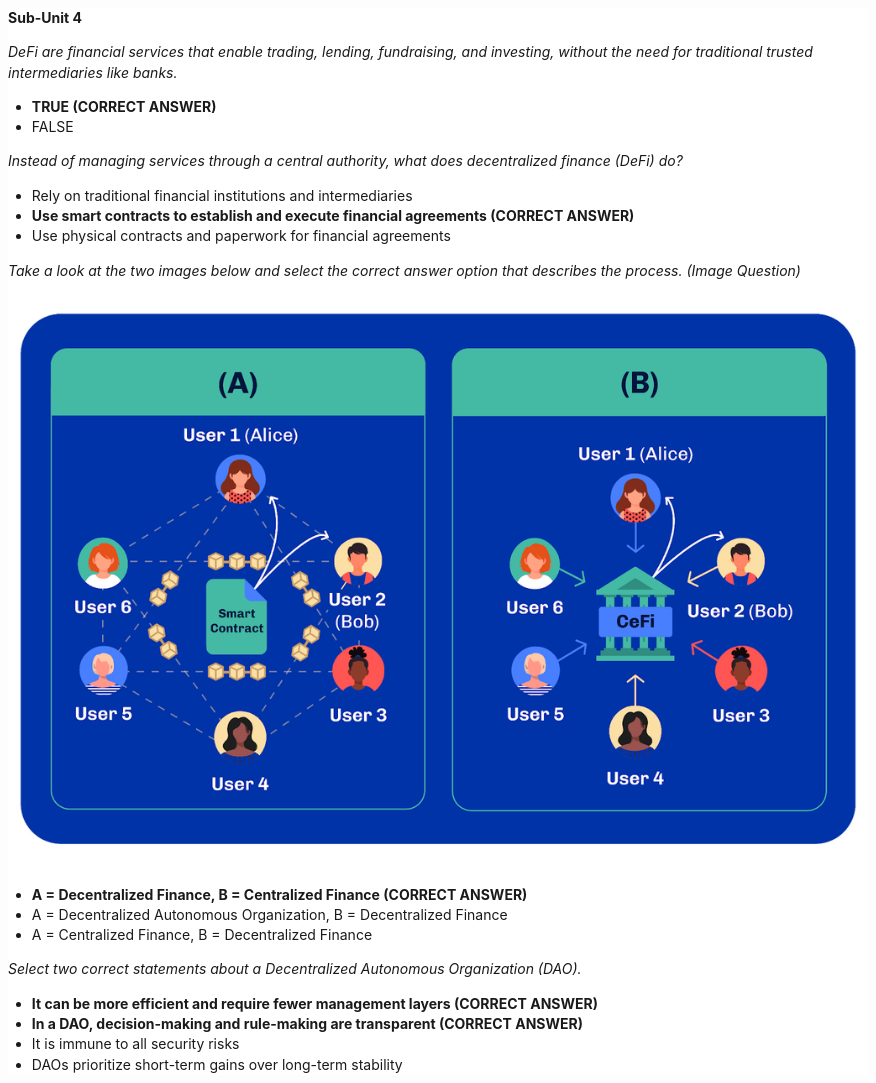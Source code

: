 **Sub-Unit 4**

*DeFi are financial services that enable trading, lending, fundraising, and investing, without the need for traditional trusted intermediaries like banks.*
- **TRUE (CORRECT ANSWER)**
- FALSE

*Instead of managing services through a central authority, what does decentralized finance (DeFi) do?*
- Rely on traditional financial institutions and intermediaries 
- **Use smart contracts to establish and execute financial agreements (CORRECT ANSWER)**
- Use physical contracts and paperwork for financial agreements

*Take a look at the two images below and select the correct answer option that describes the process. (Image Question)*

![alt text](https://github.com/cardano-foundation/cardano-academy/blob/main/CBCA/Diagrams/1.3.11.png)
- **A = Decentralized Finance, B = Centralized Finance (CORRECT ANSWER)**
- A = Decentralized Autonomous Organization, B = Decentralized Finance
- A = Centralized Finance, B = Decentralized Finance

*Select two correct statements about a Decentralized Autonomous Organization (DAO).*
- **It can be more efficient and require fewer management layers (CORRECT ANSWER)**
- **In a DAO, decision-making and rule-making are transparent (CORRECT ANSWER)**
- It is immune to all security risks
- DAOs prioritize short-term gains over long-term stability
